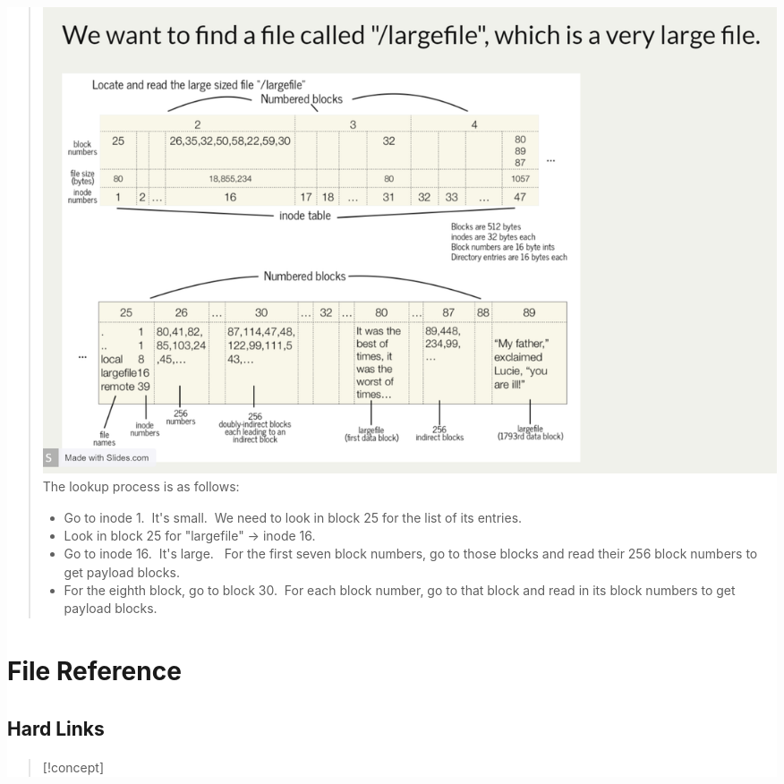 > ![](File_System_Design.assets/image-20231229103114567.png)
> The lookup process is as follows:
> - Go to inode 1.  It's small.  We need to look in block 25 for the list of its entries.
> - Look in block 25 for "largefile" -> inode 16.
> - Go to inode 16.  It's large.   For the first seven block numbers, go to those blocks and read their 256 block numbers to get payload blocks.
> - For the eighth block, go to block 30.  For each block number, go to that block and read in its block numbers to get payload blocks.



# File Reference
## Hard Links
> [!concept]